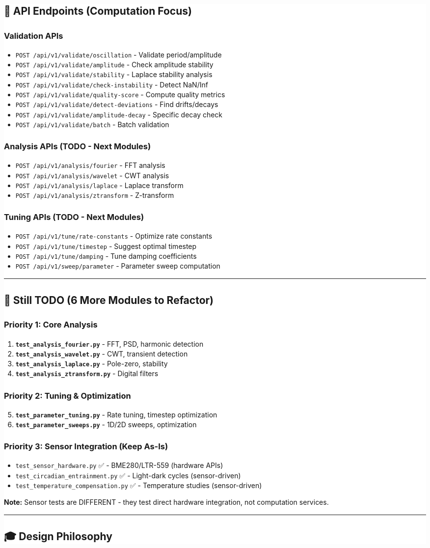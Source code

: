 
## 🚀 API Endpoints (Computation Focus)

### Validation APIs
- `POST /api/v1/validate/oscillation` - Validate period/amplitude
- `POST /api/v1/validate/amplitude` - Check amplitude stability
- `POST /api/v1/validate/stability` - Laplace stability analysis
- `POST /api/v1/validate/check-instability` - Detect NaN/Inf
- `POST /api/v1/validate/quality-score` - Compute quality metrics
- `POST /api/v1/validate/detect-deviations` - Find drifts/decays
- `POST /api/v1/validate/amplitude-decay` - Specific decay check
- `POST /api/v1/validate/batch` - Batch validation

### Analysis APIs (TODO - Next Modules)
- `POST /api/v1/analysis/fourier` - FFT analysis
- `POST /api/v1/analysis/wavelet` - CWT analysis
- `POST /api/v1/analysis/laplace` - Laplace transform
- `POST /api/v1/analysis/ztransform` - Z-transform

### Tuning APIs (TODO - Next Modules)
- `POST /api/v1/tune/rate-constants` - Optimize rate constants
- `POST /api/v1/tune/timestep` - Suggest optimal timestep
- `POST /api/v1/tune/damping` - Tune damping coefficients
- `POST /api/v1/sweep/parameter` - Parameter sweep computation

---

## 📝 Still TODO (6 More Modules to Refactor)

### Priority 1: Core Analysis
1. **`test_analysis_fourier.py`** - FFT, PSD, harmonic detection
2. **`test_analysis_wavelet.py`** - CWT, transient detection
3. **`test_analysis_laplace.py`** - Pole-zero, stability
4. **`test_analysis_ztransform.py`** - Digital filters

### Priority 2: Tuning & Optimization
5. **`test_parameter_tuning.py`** - Rate tuning, timestep optimization
6. **`test_parameter_sweeps.py`** - 1D/2D sweeps, optimization

### Priority 3: Sensor Integration (Keep As-Is)
- `test_sensor_hardware.py` ✅ - BME280/LTR-559 (hardware APIs)
- `test_circadian_entrainment.py` ✅ - Light-dark cycles (sensor-driven)
- `test_temperature_compensation.py` ✅ - Temperature studies (sensor-driven)

**Note:** Sensor tests are DIFFERENT - they test direct hardware integration, not computation services.

---

## 🎓 Design Philosophy
